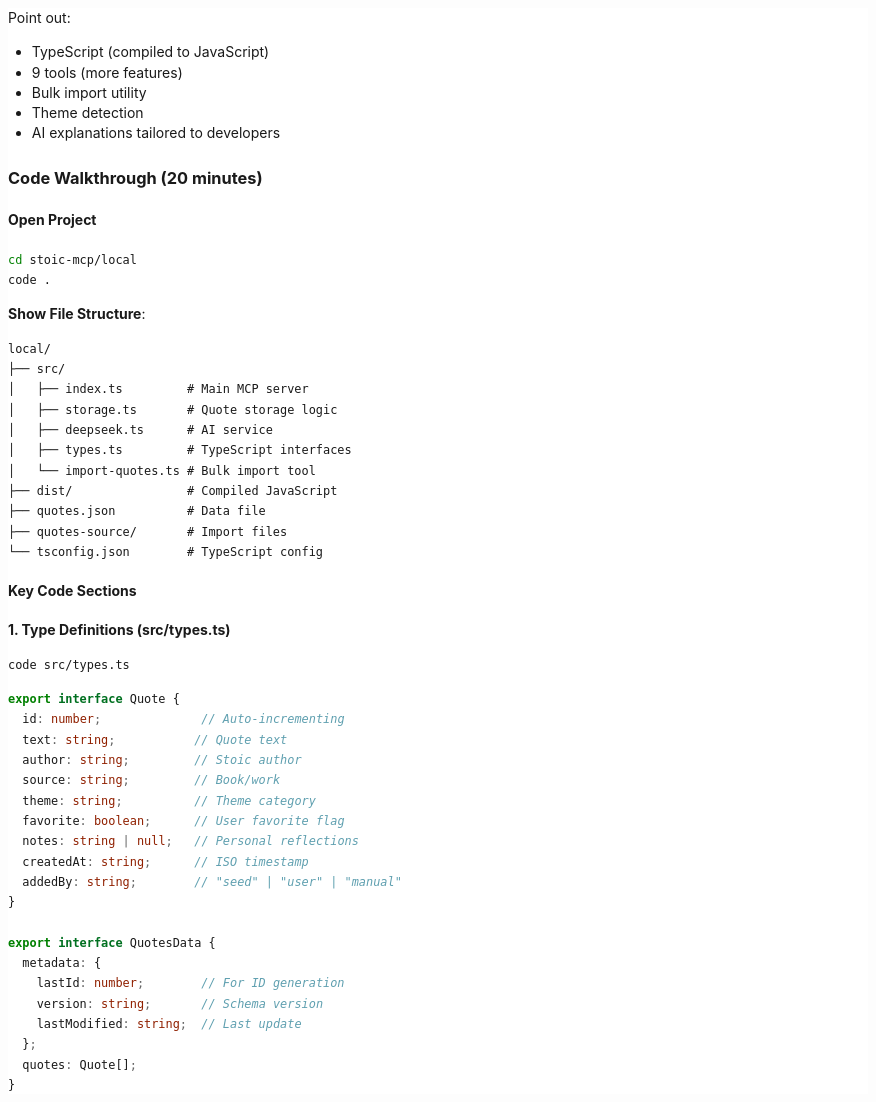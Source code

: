 Point out:
- TypeScript (compiled to JavaScript)
- 9 tools (more features)
- Bulk import utility
- Theme detection
- AI explanations tailored to developers

### Code Walkthrough (20 minutes)

#### Open Project
```bash
cd stoic-mcp/local
code .
```

**Show File Structure**:
```
local/
├── src/
│   ├── index.ts         # Main MCP server
│   ├── storage.ts       # Quote storage logic
│   ├── deepseek.ts      # AI service
│   ├── types.ts         # TypeScript interfaces
│   └── import-quotes.ts # Bulk import tool
├── dist/                # Compiled JavaScript
├── quotes.json          # Data file
├── quotes-source/       # Import files
└── tsconfig.json        # TypeScript config
```

#### Key Code Sections

**1. Type Definitions (src/types.ts)**

```bash
code src/types.ts
```

```typescript
export interface Quote {
  id: number;              // Auto-incrementing
  text: string;           // Quote text
  author: string;         // Stoic author
  source: string;         // Book/work
  theme: string;          // Theme category
  favorite: boolean;      // User favorite flag
  notes: string | null;   // Personal reflections
  createdAt: string;      // ISO timestamp
  addedBy: string;        // "seed" | "user" | "manual"
}

export interface QuotesData {
  metadata: {
    lastId: number;        // For ID generation
    version: string;       // Schema version
    lastModified: string;  // Last update
  };
  quotes: Quote[];
}
```
